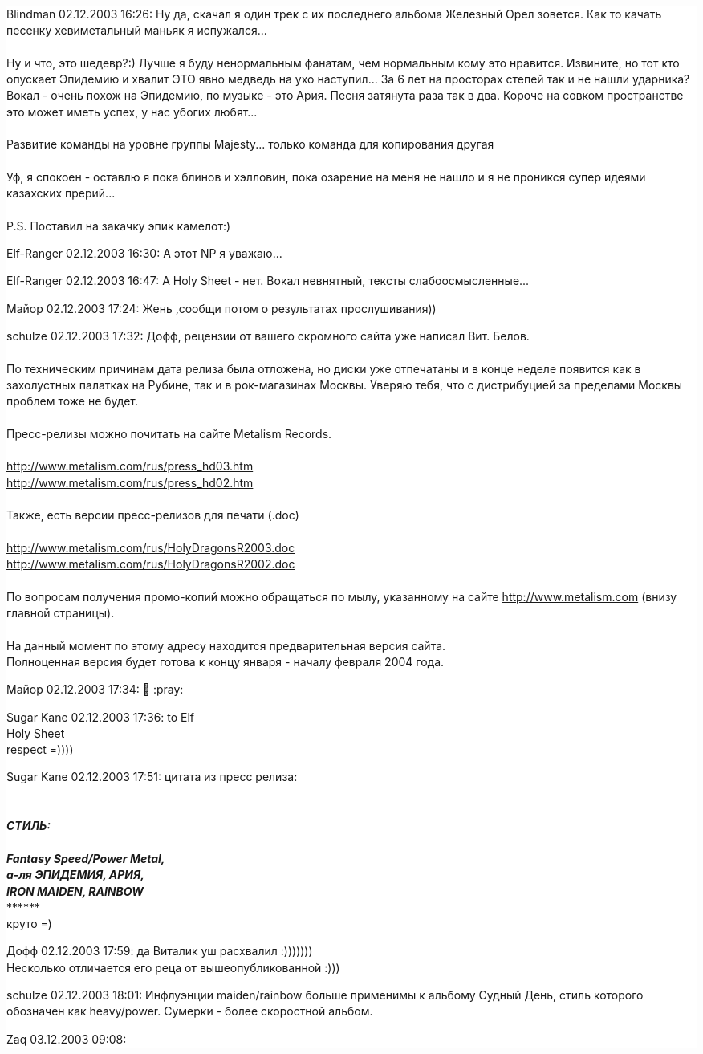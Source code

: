 Blindman 02.12.2003 16:26:
Ну да, скачал я один трек с их последнего альбома Железный Орел зовется. Как то качать песенку хевиметальный маньяк я испужался...<BR><BR>Ну и что, это шедевр?:) Лучше я буду ненормальным фанатам, чем нормальным кому это нравится. Извините, но тот кто опускает Эпидемию и хвалит ЭТО явно медведь на ухо наступил... За 6 лет на просторах степей так и не нашли ударника? Вокал - очень похож на Эпидемию, по музыке - это Ария. Песня затянута раза так в два. Короче на совком пространстве это может иметь успех, у нас убогих любят...<BR><BR>Развитие команды на уровне группы Majesty... только команда для копирования другая<BR><BR>Уф, я спокоен - оставлю я пока блинов и хэлловин, пока озарение на меня не нашло и я не проникся супер идеями казахских прерий...<BR><BR>P.S. Поставил на закачку эпик камелот:)

Elf-Ranger 02.12.2003 16:30:
А этот NP я уважаю...

Elf-Ranger 02.12.2003 16:47:
А Holy Sheet - нет. Вокал невнятный, тексты слабоосмысленные... 

Майор 02.12.2003 17:24:
Жень ,сообщи потом о результатах прослушивания))

schulze 02.12.2003 17:32:
Дофф, рецензии от вашего скромного сайта уже написал Вит. Белов.<BR><BR>По техническим причинам дата релиза была отложена, но диски уже отпечатаны и в конце неделе появится как в захолустных палатках на Рубине, так и в рок-магазинах Москвы. Уверяю тебя, что с дистрибуцией за пределами Москвы проблем тоже не будет.<BR><BR>Пресс-релизы можно почитать на сайте Metalism Records.<BR><BR><A HREF="http://www.metalism.com/rus/press_hd03.htm" TARGET="_blank">http://www.metalism.com/rus/press_hd03.htm</A><BR><A HREF="http://www.metalism.com/rus/press_hd02.htm" TARGET="_blank">http://www.metalism.com/rus/press_hd02.htm</A><BR><BR>Также, есть версии пресс-релизов для печати (.doc)<BR><BR><A HREF="http://www.metalism.com/rus/HolyDragonsR2003.doc" TARGET="_blank">http://www.metalism.com/rus/HolyDragonsR2003.doc</A><BR><A HREF="http://www.metalism.com/rus/HolyDragonsR2002.doc" TARGET="_blank">http://www.metalism.com/rus/HolyDragonsR2002.doc</A><BR><BR>По вопросам получения промо-копий можно обращаться по мылу, указанному на сайте <A HREF="http://www.metalism.com" TARGET="_blank">http://www.metalism.com</A> (внизу главной страницы).<BR><BR>На данный момент по этому адресу находится предварительная версия сайта.<BR>Полноценная версия будет готова к концу января - началу февраля 2004 года.

Майор 02.12.2003 17:34:
:pray: :рray:

Sugar Kane 02.12.2003 17:36:
to Elf<BR>Holy Sheet <BR>respect =))))

Sugar Kane 02.12.2003 17:51:
цитата из пресс релиза:<BR><BR>*************<BR>СТИЛЬ:<BR><BR>Fantasy Speed/Power Metal, <BR>а-ля ЭПИДЕМИЯ, АРИЯ,<BR>IRON MAIDEN, RAINBOW<BR>*******************<BR>круто =)<BR>

Дофф 02.12.2003 17:59:
да Виталик уш расхвалил :)))))))<BR>Несколько отличается его реца от вышеопубликованной :)))<BR>

schulze 02.12.2003 18:01:
Инфлуэнции maiden/rainbow больше применимы к альбому Судный День, стиль которого обозначен как heavy/power. Сумерки - более скоростной альбом.

Zaq 03.12.2003 09:08: